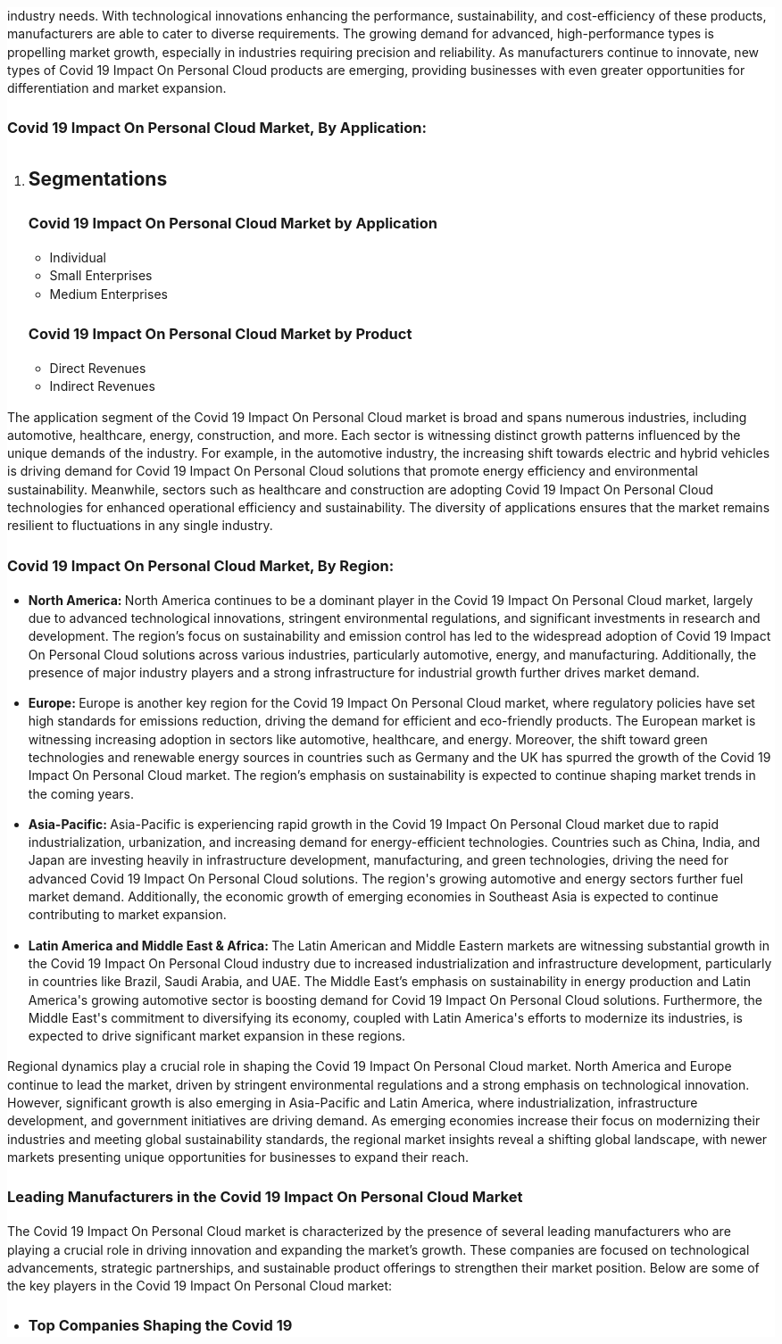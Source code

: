 industry needs. With technological innovations enhancing the performance, sustainability, and cost-efficiency of these products, manufacturers are able to cater to diverse requirements. The growing demand for advanced, high-performance types is propelling market growth, especially in industries requiring precision and reliability. As manufacturers continue to innovate, new types of Covid 19 Impact On Personal Cloud products are emerging, providing businesses with even greater opportunities for differentiation and market expansion.</p><h3>Covid 19 Impact On Personal Cloud Market,&nbsp;By Application:</h3><ol><li><h2>Segmentations</h2><h3>Covid 19 Impact On Personal Cloud Market by Application</h3><ul><li>Individual</li><li>Small Enterprises</li><li>Medium Enterprises</li></ul><h3>Covid 19 Impact On Personal Cloud Market by Product</h3><ul><li>Direct Revenues</li><li>Indirect Revenues</li></ul></li></ol><p>The application segment of the Covid 19 Impact On Personal Cloud market is broad and spans numerous industries, including automotive, healthcare, energy, construction, and more. Each sector is witnessing distinct growth patterns influenced by the unique demands of the industry. For example, in the automotive industry, the increasing shift towards electric and hybrid vehicles is driving demand for Covid 19 Impact On Personal Cloud solutions that promote energy efficiency and environmental sustainability. Meanwhile, sectors such as healthcare and construction are adopting Covid 19 Impact On Personal Cloud technologies for enhanced operational efficiency and sustainability. The diversity of applications ensures that the market remains resilient to fluctuations in any single industry.</p><h3>Covid 19 Impact On Personal Cloud Market, By Region:</h3><ul><li><p><strong>North America:&nbsp;</strong>North America continues to be a dominant player in the Covid 19 Impact On Personal Cloud market, largely due to advanced technological innovations, stringent environmental regulations, and significant investments in research and development. The region&rsquo;s focus on sustainability and emission control has led to the widespread adoption of Covid 19 Impact On Personal Cloud solutions across various industries, particularly automotive, energy, and manufacturing. Additionally, the presence of major industry players and a strong infrastructure for industrial growth further drives market demand.</p></li><li><p><strong><strong>Europe:&nbsp;</strong></strong>Europe is another key region for the Covid 19 Impact On Personal Cloud market, where regulatory policies have set high standards for emissions reduction, driving the demand for efficient and eco-friendly products. The European market is witnessing increasing adoption in sectors like automotive, healthcare, and energy. Moreover, the shift toward green technologies and renewable energy sources in countries such as Germany and the UK has spurred the growth of the Covid 19 Impact On Personal Cloud market. The region&rsquo;s emphasis on sustainability is expected to continue shaping market trends in the coming years.</p></li><li><p><strong><strong>Asia-Pacific:&nbsp;</strong></strong>Asia-Pacific is experiencing rapid growth in the Covid 19 Impact On Personal Cloud market due to rapid industrialization, urbanization, and increasing demand for energy-efficient technologies. Countries such as China, India, and Japan are investing heavily in infrastructure development, manufacturing, and green technologies, driving the need for advanced Covid 19 Impact On Personal Cloud solutions. The region's growing automotive and energy sectors further fuel market demand. Additionally, the economic growth of emerging economies in Southeast Asia is expected to continue contributing to market expansion.</p></li><li><p><strong><strong>Latin America and Middle East &amp; Africa:&nbsp;</strong></strong>The Latin American and Middle Eastern markets are witnessing substantial growth in the Covid 19 Impact On Personal Cloud industry due to increased industrialization and infrastructure development, particularly in countries like Brazil, Saudi Arabia, and UAE. The Middle East&rsquo;s emphasis on sustainability in energy production and Latin America's growing automotive sector is boosting demand for Covid 19 Impact On Personal Cloud solutions. Furthermore, the Middle East's commitment to diversifying its economy, coupled with Latin America's efforts to modernize its industries, is expected to drive significant market expansion in these regions.</p></li></ul><p>Regional dynamics play a crucial role in shaping the Covid 19 Impact On Personal Cloud market. North America and Europe continue to lead the market, driven by stringent environmental regulations and a strong emphasis on technological innovation. However, significant growth is also emerging in Asia-Pacific and Latin America, where industrialization, infrastructure development, and government initiatives are driving demand. As emerging economies increase their focus on modernizing their industries and meeting global sustainability standards, the regional market insights reveal a shifting global landscape, with newer markets presenting unique opportunities for businesses to expand their reach.</p><h3><strong>Leading Manufacturers in the Covid 19 Impact On Personal Cloud Market</strong></h3><p>The Covid 19 Impact On Personal Cloud market is characterized by the presence of several leading manufacturers who are playing a crucial role in driving innovation and expanding the market&rsquo;s growth. These companies are focused on technological advancements, strategic partnerships, and sustainable product offerings to strengthen their market position. Below are some of the key players in the Covid 19 Impact On Personal Cloud market:</p></div><div class="article-main__content" data-test-id="publishing-text-block"><ul><li><span class=""><h3>Top Companies Shaping the Covid 19